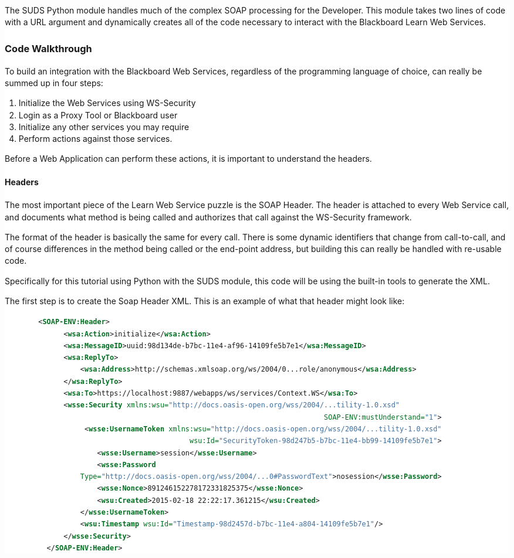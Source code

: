 The SUDS Python module handles much of the complex SOAP processing for the
Developer. This module takes two lines of code with a URL argument and
dynamically creates all of the code necessary to interact with the Blackboard
Learn Web Services.

### Code Walkthrough

To build an integration with the Blackboard Web Services, regardless of the
programming language of choice, can really be summed up in four steps:

  1. Initialize the Web Services using WS-Security
  2. Login as a Proxy Tool or Blackboard user
  3. Initialize any other services you may require
  4. Perform actions against those services.

Before a Web Application can perform these actions, it is important to
understand the headers.

#### Headers

The most important piece of the Learn Web Service puzzle is the SOAP Header.
The header is attached to every Web Service call, and documents what method is
being called and authorizes that call against the WS-Security framework.

The format of the header is basically the same for every call. There is some
dynamic identifiers that change from call-to-call, and of course differences
in the method being called or the end-point address, but building this can
really be handled with re-usable code.

Specifically for this tutorial using Python with the SUDS module, this code
will be using the built-in tools to generate the XML.

The first step is to create the Soap Header XML. This is an example of what
that header might look like:

~~~ xml
        <SOAP-ENV:Header>  
              <wsa:Action>initialize</wsa:Action>  
              <wsa:MessageID>uuid:98d134de-b7bc-11e4-af96-14109fe5b7e1</wsa:MessageID>  
              <wsa:ReplyTo>  
                  <wsa:Address>http://schemas.xmlsoap.org/ws/2004/0...role/anonymous</wsa:Address>  
              </wsa:ReplyTo>  
              <wsa:To>https://localhost:9887/webapps/ws/services/Context.WS</wsa:To>  
              <wsse:Security xmlns:wsu="http://docs.oasis-open.org/wss/2004/...tility-1.0.xsd"   
                                                                            SOAP-ENV:mustUnderstand="1">  
                   <wsse:UsernameToken xmlns:wsu="http://docs.oasis-open.org/wss/2004/...tility-1.0.xsd"   
                                            wsu:Id="SecurityToken-98d247b5-b7bc-11e4-bb99-14109fe5b7e1">  
                      <wsse:Username>session</wsse:Username>  
                      <wsse:Password   
                  Type="http://docs.oasis-open.org/wss/2004/...0#PasswordText">nosession</wsse:Password>  
                      <wsse:Nonce>891246152278172331825375</wsse:Nonce>  
                      <wsu:Created>2015-02-18 22:22:17.361215</wsu:Created>  
                  </wsse:UsernameToken>  
                  <wsu:Timestamp wsu:Id="Timestamp-98d2457d-b7bc-11e4-a804-14109fe5b7e1"/>  
              </wsse:Security>  
          </SOAP-ENV:Header>
~~~
